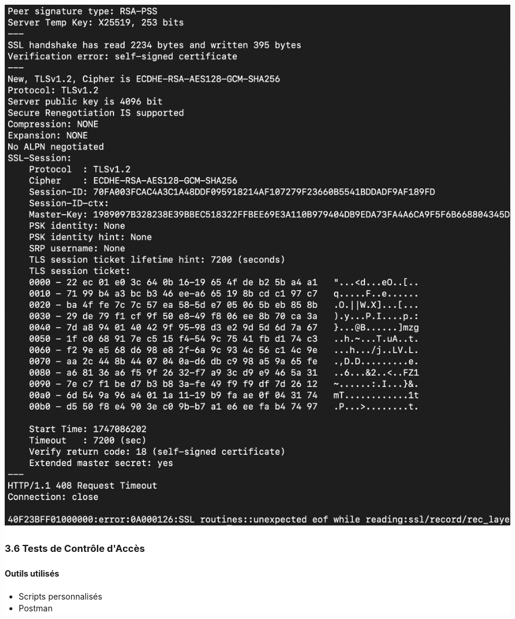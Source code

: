 ![ssl2](/public/images/ssl2.png "")

### 3.6 Tests de Contrôle d'Accès

#### Outils utilisés
- Scripts personnalisés
- Postman
